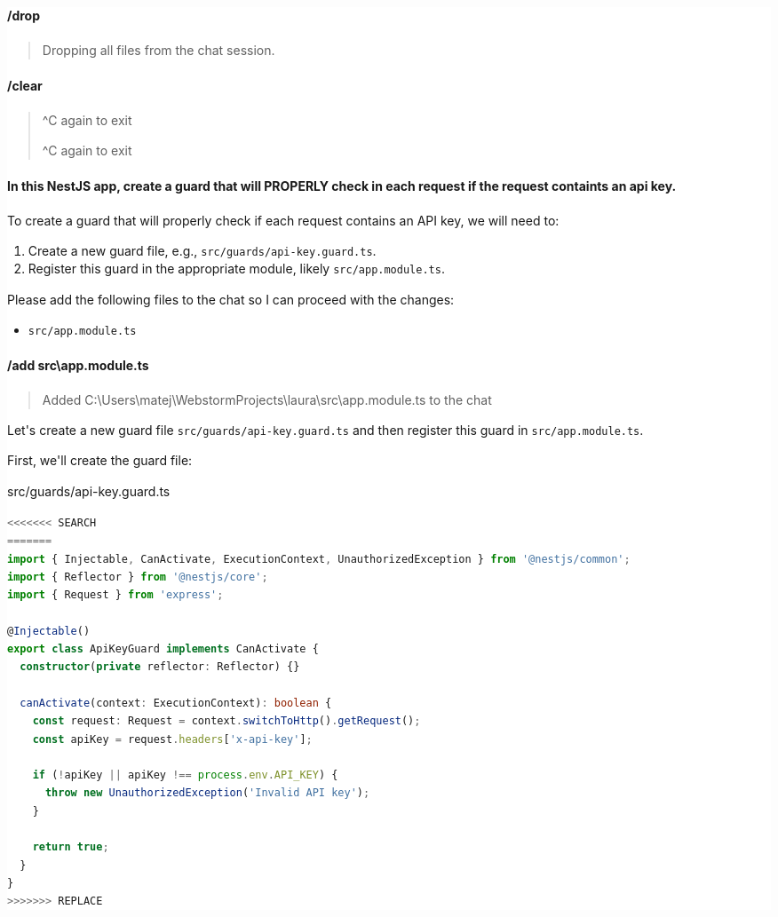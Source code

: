 #### /drop  
> Dropping all files from the chat session.  

#### /clear  
>  
>  
> ^C again to exit  
>  
>  
> ^C again to exit  

#### In this NestJS app, create a guard that will PROPERLY check in each request if the request containts an api key.  

To create a guard that will properly check if each request contains an API key, we will need to:

1. Create a new guard file, e.g., `src/guards/api-key.guard.ts`.
2. Register this guard in the appropriate module, likely `src/app.module.ts`.

Please add the following files to the chat so I can proceed with the changes:
- `src/app.module.ts`


#### /add src\app.module.ts  
> Added C:\Users\matej\WebstormProjects\laura\src\app.module.ts to the chat  

Let's create a new guard file `src/guards/api-key.guard.ts` and then register this guard in `src/app.module.ts`.

First, we'll create the guard file:

src/guards/api-key.guard.ts
```typescript
<<<<<<< SEARCH
=======
import { Injectable, CanActivate, ExecutionContext, UnauthorizedException } from '@nestjs/common';
import { Reflector } from '@nestjs/core';
import { Request } from 'express';

@Injectable()
export class ApiKeyGuard implements CanActivate {
  constructor(private reflector: Reflector) {}

  canActivate(context: ExecutionContext): boolean {
    const request: Request = context.switchToHttp().getRequest();
    const apiKey = request.headers['x-api-key'];

    if (!apiKey || apiKey !== process.env.API_KEY) {
      throw new UnauthorizedException('Invalid API key');
    }

    return true;
  }
}
>>>>>>> REPLACE
```
